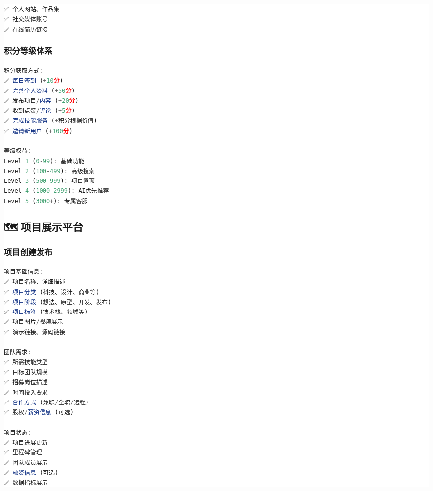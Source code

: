 ```typescript
✅ 个人网站、作品集
✅ 社交媒体账号
✅ 在线简历链接
```

### 积分等级体系
```typescript
积分获取方式:
✅ 每日签到 (+10分)
✅ 完善个人资料 (+50分)
✅ 发布项目/内容 (+20分)
✅ 收到点赞/评论 (+5分)
✅ 完成技能服务 (+积分根据价值)
✅ 邀请新用户 (+100分)

等级权益:
Level 1 (0-99): 基础功能
Level 2 (100-499): 高级搜索
Level 3 (500-999): 项目置顶
Level 4 (1000-2999): AI优先推荐
Level 5 (3000+): 专属客服
```

## 🗺️ 项目展示平台

### 项目创建发布
```typescript
项目基础信息:
✅ 项目名称、详细描述
✅ 项目分类 (科技、设计、商业等)
✅ 项目阶段 (想法、原型、开发、发布)
✅ 项目标签 (技术栈、领域等)
✅ 项目图片/视频展示
✅ 演示链接、源码链接

团队需求:
✅ 所需技能类型
✅ 目标团队规模
✅ 招募岗位描述
✅ 时间投入要求
✅ 合作方式 (兼职/全职/远程)
✅ 股权/薪资信息 (可选)

项目状态:
✅ 项目进展更新
✅ 里程碑管理
✅ 团队成员展示
✅ 融资信息 (可选)
✅ 数据指标展示
```

